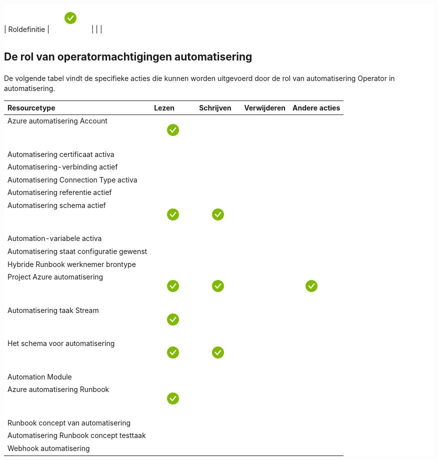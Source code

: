 | Roldefinitie | ![Groene Status](media/automation-role-based-access-control/green-checkmark.png) | | | 

## <a name="automation-operator-role-permissions"></a>De rol van operatormachtigingen automatisering

De volgende tabel vindt de specifieke acties die kunnen worden uitgevoerd door de rol van automatisering Operator in automatisering.

| **Resourcetype** | **Lezen** | **Schrijven** | **Verwijderen** | **Andere acties** |
|:--- |:---|:--- |:---|:--- |
| Azure automatisering Account | ![Groene Status](media/automation-role-based-access-control/green-checkmark.png) | | | 
| Automatisering certificaat activa | | | |
| Automatisering-verbinding actief | | | |
| Automatisering Connection Type activa | | | |
| Automatisering referentie actief | | | |
| Automatisering schema actief | ![Groene Status](media/automation-role-based-access-control/green-checkmark.png) | ![Groene Status](media/automation-role-based-access-control/green-checkmark.png) | | |
| Automation-variabele activa | | | |
| Automatisering staat configuratie gewenst | | | | |
| Hybride Runbook werknemer brontype | | | | | 
| Project Azure automatisering | ![Groene Status](media/automation-role-based-access-control/green-checkmark.png) | ![Groene Status](media/automation-role-based-access-control/green-checkmark.png) | | ![Groene Status](media/automation-role-based-access-control/green-checkmark.png) | 
| Automatisering taak Stream | ![Groene Status](media/automation-role-based-access-control/green-checkmark.png) | | |  
| Het schema voor automatisering | ![Groene Status](media/automation-role-based-access-control/green-checkmark.png) | ![Groene Status](media/automation-role-based-access-control/green-checkmark.png) | | |
| Automation Module | | | |
| Azure automatisering Runbook | ![Groene Status](media/automation-role-based-access-control/green-checkmark.png) | | | |
| Runbook concept van automatisering | | | |
| Automatisering Runbook concept testtaak | | | |  
| Webhook automatisering | | | |
